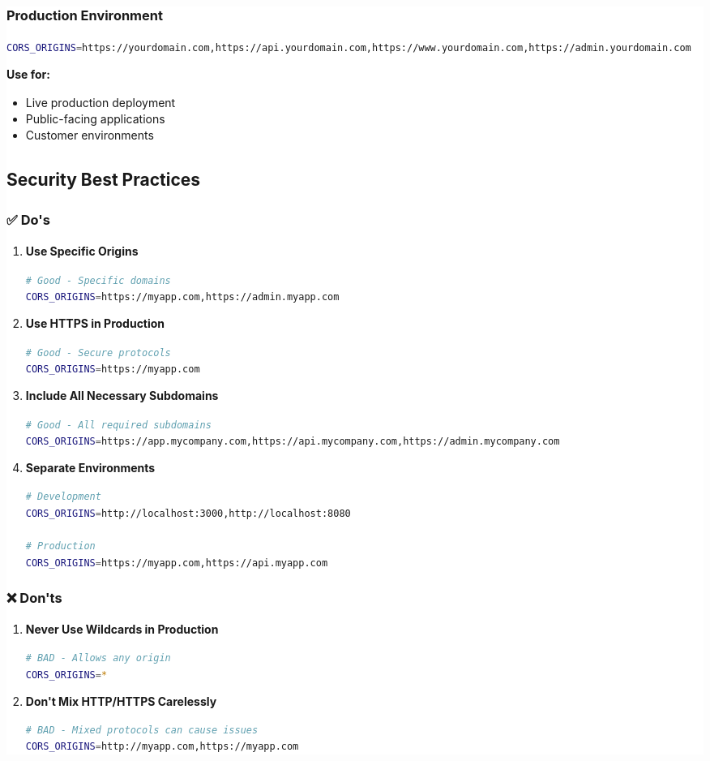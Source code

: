 ### Production Environment
```bash
CORS_ORIGINS=https://yourdomain.com,https://api.yourdomain.com,https://www.yourdomain.com,https://admin.yourdomain.com
```

**Use for:**
- Live production deployment
- Public-facing applications
- Customer environments

## Security Best Practices

### ✅ Do's

1. **Use Specific Origins**
   ```bash
   # Good - Specific domains
   CORS_ORIGINS=https://myapp.com,https://admin.myapp.com
   ```

2. **Use HTTPS in Production**
   ```bash
   # Good - Secure protocols
   CORS_ORIGINS=https://myapp.com
   ```

3. **Include All Necessary Subdomains**
   ```bash
   # Good - All required subdomains
   CORS_ORIGINS=https://app.mycompany.com,https://api.mycompany.com,https://admin.mycompany.com
   ```

4. **Separate Environments**
   ```bash
   # Development
   CORS_ORIGINS=http://localhost:3000,http://localhost:8080
   
   # Production
   CORS_ORIGINS=https://myapp.com,https://api.myapp.com
   ```

### ❌ Don'ts

1. **Never Use Wildcards in Production**
   ```bash
   # BAD - Allows any origin
   CORS_ORIGINS=*
   ```

2. **Don't Mix HTTP/HTTPS Carelessly**
   ```bash
   # BAD - Mixed protocols can cause issues
   CORS_ORIGINS=http://myapp.com,https://myapp.com
   ```
